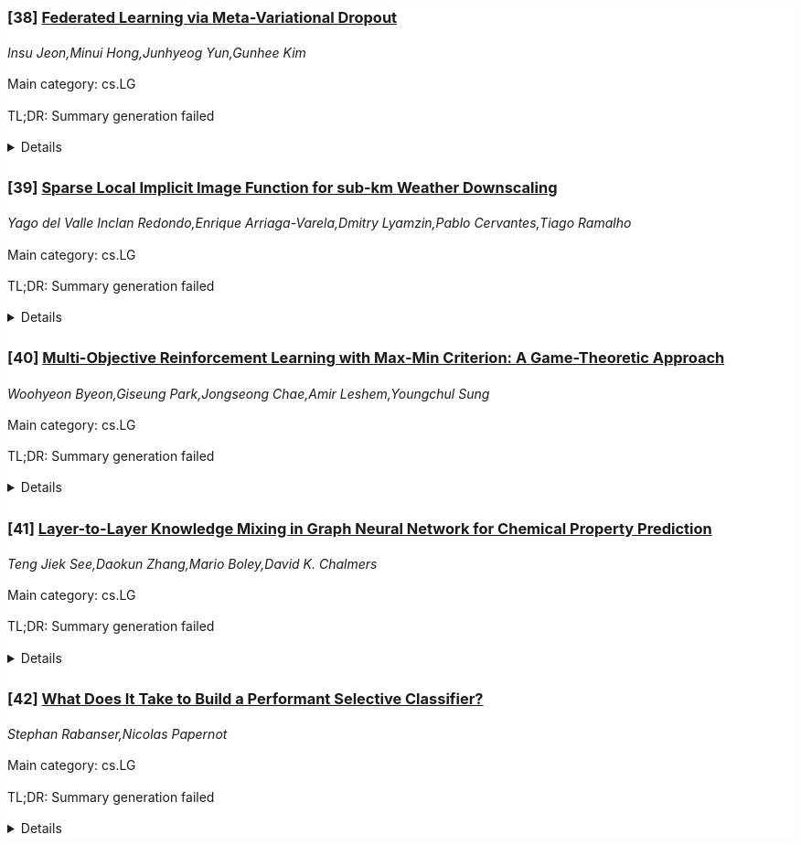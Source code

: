 ### [38] [Federated Learning via Meta-Variational Dropout](https://arxiv.org/abs/2510.20225)
*Insu Jeon,Minui Hong,Junhyeog Yun,Gunhee Kim*

Main category: cs.LG

TL;DR: Summary generation failed


<details><summary>Details</summary></details>


### [39] [Sparse Local Implicit Image Function for sub-km Weather Downscaling](https://arxiv.org/abs/2510.20228)
*Yago del Valle Inclan Redondo,Enrique Arriaga-Varela,Dmitry Lyamzin,Pablo Cervantes,Tiago Ramalho*

Main category: cs.LG

TL;DR: Summary generation failed


<details><summary>Details</summary></details>


### [40] [Multi-Objective Reinforcement Learning with Max-Min Criterion: A Game-Theoretic Approach](https://arxiv.org/abs/2510.20235)
*Woohyeon Byeon,Giseung Park,Jongseong Chae,Amir Leshem,Youngchul Sung*

Main category: cs.LG

TL;DR: Summary generation failed


<details><summary>Details</summary></details>


### [41] [Layer-to-Layer Knowledge Mixing in Graph Neural Network for Chemical Property Prediction](https://arxiv.org/abs/2510.20236)
*Teng Jiek See,Daokun Zhang,Mario Boley,David K. Chalmers*

Main category: cs.LG

TL;DR: Summary generation failed


<details><summary>Details</summary></details>


### [42] [What Does It Take to Build a Performant Selective Classifier?](https://arxiv.org/abs/2510.20242)
*Stephan Rabanser,Nicolas Papernot*

Main category: cs.LG

TL;DR: Summary generation failed


<details><summary>Details</summary></details>
